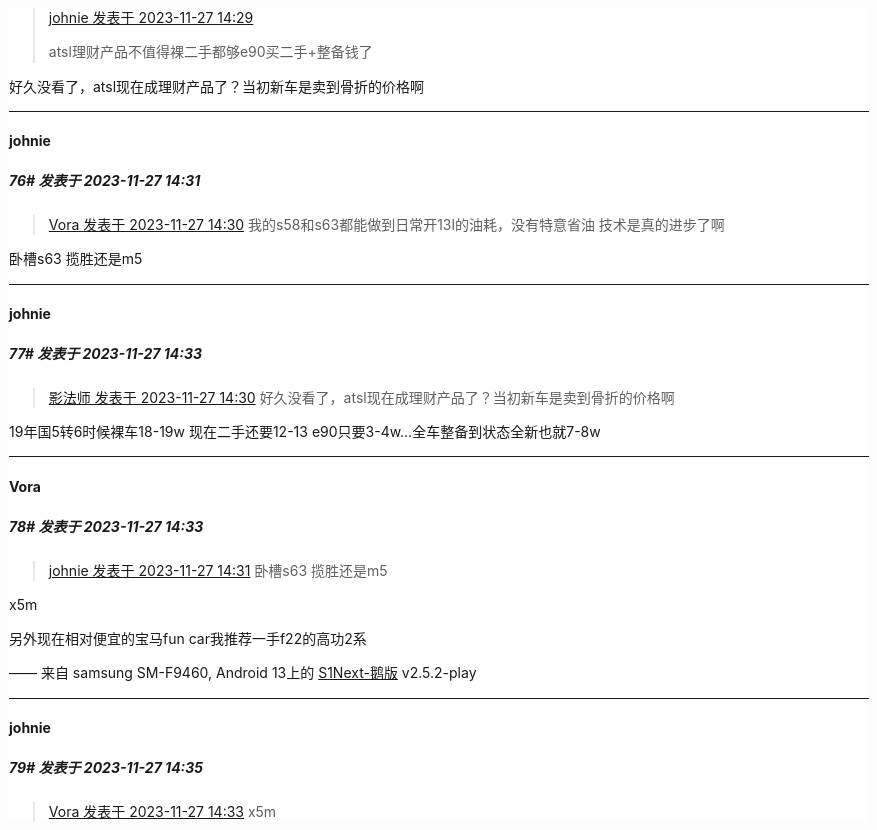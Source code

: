 <blockquote><a href="httphttps://bbs.saraba1st.com/2b/forum.php?mod=redirect&amp;goto=findpost&amp;pid=63151109&amp;ptid=2161998" target="_blank">johnie 发表于 2023-11-27 14:29</a>

atsl理财产品不值得裸二手都够e90买二手+整备钱了</blockquote>
好久没看了，atsl现在成理财产品了？当初新车是卖到骨折的价格啊

*****

####  johnie  
##### 76#       发表于 2023-11-27 14:31

<blockquote><a href="httphttps://bbs.saraba1st.com/2b/forum.php?mod=redirect&amp;goto=findpost&amp;pid=63151119&amp;ptid=2161998" target="_blank">Vora 发表于 2023-11-27 14:30</a>
我的s58和s63都能做到日常开13l的油耗，没有特意省油
技术是真的进步了啊</blockquote>
卧槽s63
揽胜还是m5

*****

####  johnie  
##### 77#       发表于 2023-11-27 14:33

<blockquote><a href="httphttps://bbs.saraba1st.com/2b/forum.php?mod=redirect&amp;goto=findpost&amp;pid=63151122&amp;ptid=2161998" target="_blank">影法师 发表于 2023-11-27 14:30</a>
好久没看了，atsl现在成理财产品了？当初新车是卖到骨折的价格啊</blockquote>
19年国5转6时候裸车18-19w
现在二手还要12-13
e90只要3-4w…全车整备到状态全新也就7-8w

*****

####  Vora  
##### 78#       发表于 2023-11-27 14:33

<blockquote><a href="httphttps://bbs.saraba1st.com/2b/forum.php?mod=redirect&amp;goto=findpost&amp;pid=63151128&amp;ptid=2161998" target="_blank">johnie 发表于 2023-11-27 14:31</a>
卧槽s63
揽胜还是m5</blockquote>
x5m

另外现在相对便宜的宝马fun car我推荐一手f22的高功2系

—— 来自 samsung SM-F9460, Android 13上的 [S1Next-鹅版](https://github.com/ykrank/S1-Next/releases) v2.5.2-play


*****

####  johnie  
##### 79#       发表于 2023-11-27 14:35

<blockquote><a href="httphttps://bbs.saraba1st.com/2b/forum.php?mod=redirect&amp;goto=findpost&amp;pid=63151148&amp;ptid=2161998" target="_blank">Vora 发表于 2023-11-27 14:33</a>
x5m
